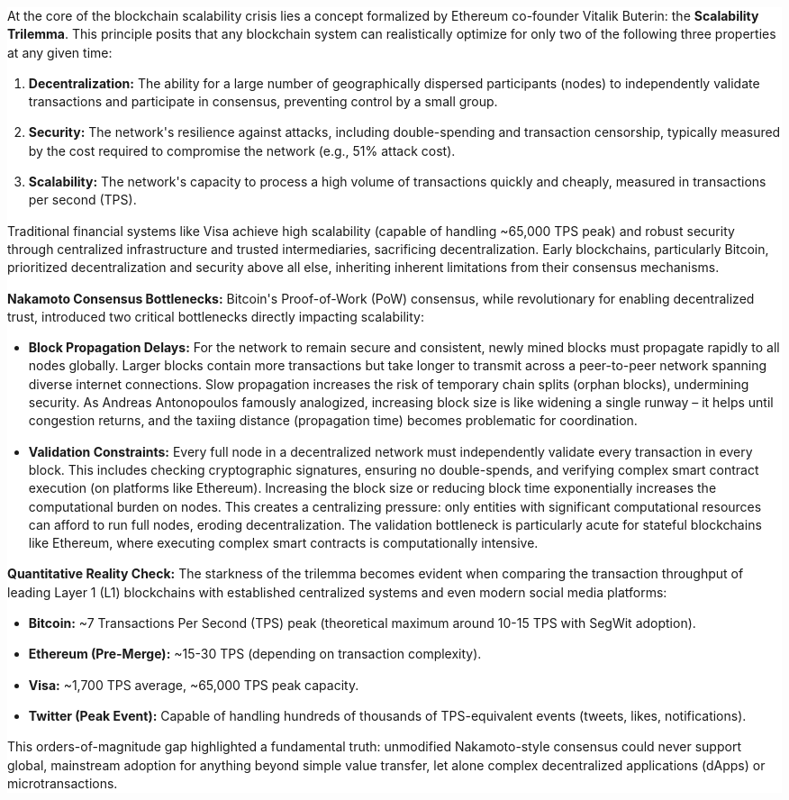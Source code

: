 At the core of the blockchain scalability crisis lies a concept formalized by Ethereum co-founder Vitalik Buterin: the **Scalability Trilemma**. This principle posits that any blockchain system can realistically optimize for only two of the following three properties at any given time:

1.  **Decentralization:** The ability for a large number of geographically dispersed participants (nodes) to independently validate transactions and participate in consensus, preventing control by a small group.

2.  **Security:** The network's resilience against attacks, including double-spending and transaction censorship, typically measured by the cost required to compromise the network (e.g., 51% attack cost).

3.  **Scalability:** The network's capacity to process a high volume of transactions quickly and cheaply, measured in transactions per second (TPS).

Traditional financial systems like Visa achieve high scalability (capable of handling ~65,000 TPS peak) and robust security through centralized infrastructure and trusted intermediaries, sacrificing decentralization. Early blockchains, particularly Bitcoin, prioritized decentralization and security above all else, inheriting inherent limitations from their consensus mechanisms.

**Nakamoto Consensus Bottlenecks:** Bitcoin's Proof-of-Work (PoW) consensus, while revolutionary for enabling decentralized trust, introduced two critical bottlenecks directly impacting scalability:

*   **Block Propagation Delays:** For the network to remain secure and consistent, newly mined blocks must propagate rapidly to all nodes globally. Larger blocks contain more transactions but take longer to transmit across a peer-to-peer network spanning diverse internet connections. Slow propagation increases the risk of temporary chain splits (orphan blocks), undermining security. As Andreas Antonopoulos famously analogized, increasing block size is like widening a single runway – it helps until congestion returns, and the taxiing distance (propagation time) becomes problematic for coordination.

*   **Validation Constraints:** Every full node in a decentralized network must independently validate every transaction in every block. This includes checking cryptographic signatures, ensuring no double-spends, and verifying complex smart contract execution (on platforms like Ethereum). Increasing the block size or reducing block time exponentially increases the computational burden on nodes. This creates a centralizing pressure: only entities with significant computational resources can afford to run full nodes, eroding decentralization. The validation bottleneck is particularly acute for stateful blockchains like Ethereum, where executing complex smart contracts is computationally intensive.

**Quantitative Reality Check:** The starkness of the trilemma becomes evident when comparing the transaction throughput of leading Layer 1 (L1) blockchains with established centralized systems and even modern social media platforms:

*   **Bitcoin:** ~7 Transactions Per Second (TPS) peak (theoretical maximum around 10-15 TPS with SegWit adoption).

*   **Ethereum (Pre-Merge):** ~15-30 TPS (depending on transaction complexity).

*   **Visa:** ~1,700 TPS average, ~65,000 TPS peak capacity.

*   **Twitter (Peak Event):** Capable of handling hundreds of thousands of TPS-equivalent events (tweets, likes, notifications).

This orders-of-magnitude gap highlighted a fundamental truth: unmodified Nakamoto-style consensus could never support global, mainstream adoption for anything beyond simple value transfer, let alone complex decentralized applications (dApps) or microtransactions.
